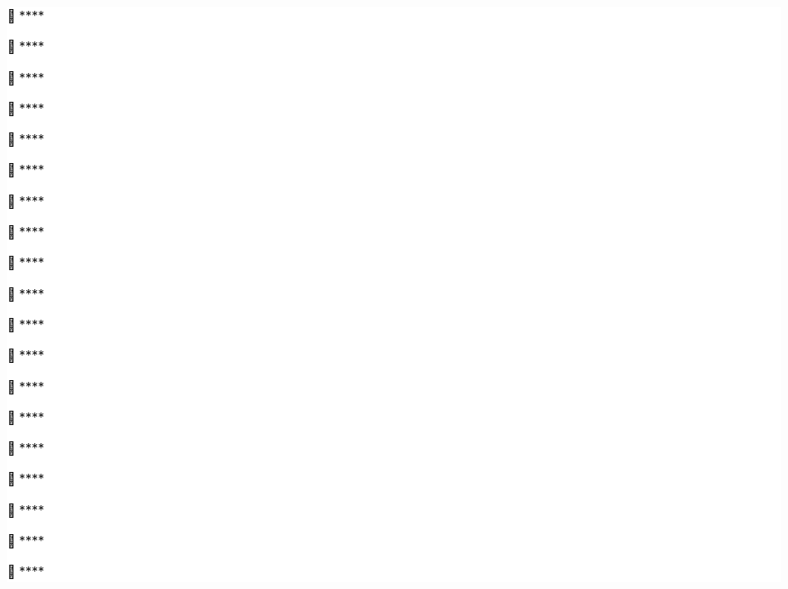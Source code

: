 

:pushpin: ****



:pushpin: ****



:pushpin: ****



:pushpin: ****





:pushpin: ****



:pushpin: ****



:pushpin: ****



:pushpin: ****



:pushpin: ****



:pushpin: ****



:pushpin: ****



:pushpin: ****



:pushpin: ****



:pushpin: ****



:pushpin: ****



:pushpin: ****



:pushpin: ****



:pushpin: ****



:pushpin: ****

